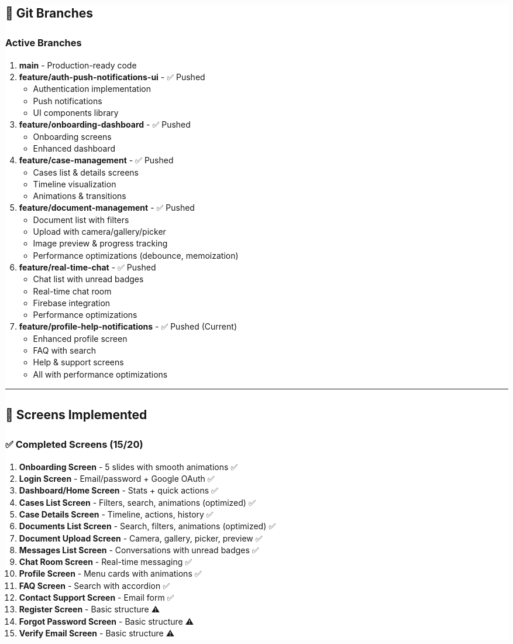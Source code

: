 
## 🌳 Git Branches

### Active Branches
1. **main** - Production-ready code
2. **feature/auth-push-notifications-ui** - ✅ Pushed
   - Authentication implementation
   - Push notifications
   - UI components library
3. **feature/onboarding-dashboard** - ✅ Pushed
   - Onboarding screens
   - Enhanced dashboard
4. **feature/case-management** - ✅ Pushed
   - Cases list & details screens
   - Timeline visualization
   - Animations & transitions
5. **feature/document-management** - ✅ Pushed
   - Document list with filters
   - Upload with camera/gallery/picker
   - Image preview & progress tracking
   - Performance optimizations (debounce, memoization)
6. **feature/real-time-chat** - ✅ Pushed
   - Chat list with unread badges
   - Real-time chat room
   - Firebase integration
   - Performance optimizations
7. **feature/profile-help-notifications** - ✅ Pushed (Current)
   - Enhanced profile screen
   - FAQ with search
   - Help & support screens
   - All with performance optimizations

---

## 📱 Screens Implemented

### ✅ Completed Screens (15/20)
1. **Onboarding Screen** - 5 slides with smooth animations ✅
2. **Login Screen** - Email/password + Google OAuth ✅
3. **Dashboard/Home Screen** - Stats + quick actions ✅
4. **Cases List Screen** - Filters, search, animations (optimized) ✅
5. **Case Details Screen** - Timeline, actions, history ✅
6. **Documents List Screen** - Search, filters, animations (optimized) ✅
7. **Document Upload Screen** - Camera, gallery, picker, preview ✅
8. **Messages List Screen** - Conversations with unread badges ✅
9. **Chat Room Screen** - Real-time messaging ✅
10. **Profile Screen** - Menu cards with animations ✅
11. **FAQ Screen** - Search with accordion ✅
12. **Contact Support Screen** - Email form ✅
13. **Register Screen** - Basic structure ⚠️
14. **Forgot Password Screen** - Basic structure ⚠️
15. **Verify Email Screen** - Basic structure ⚠️
